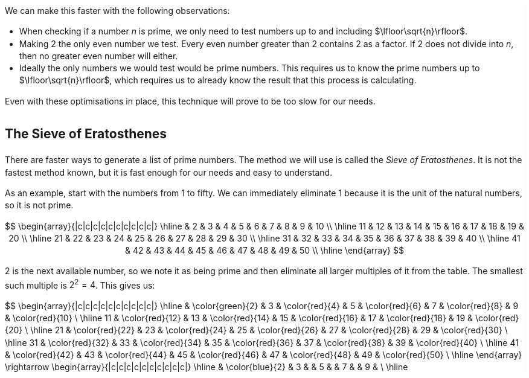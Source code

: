 We can make this faster with the following observations:
* When checking if a number $n$ is prime, we only need to test numbers up to and
  including $\lfloor\sqrt{n}\rfloor$.
* Making 2 the only even number we test. Every even number greater than 2
  contains 2 as a factor. If 2 does not divide into $n$, then no greater even
  number will either.
* Ideally the only numbers we would test would be prime numbers. This requires
  us to know the prime numbers up to $\lfloor\sqrt{n}\rfloor$, which requires us
  to already know the result that this process is calculating.

Even with these optimisations in place, this technique will prove to be too slow
for our needs.

## The Sieve of Eratosthenes
There are faster ways to generate a list of prime numbers. The method we will
use is called the *Sieve of Eratosthenes*. It is not the fastest method known,
but it is fast enough for our needs and easy to understand.

As an example, start with the numbers from 1 to fifty. We can immediately
eliminate 1 because it is the unit of the natural numbers, so it is not prime.

$$
\begin{array}{|c|c|c|c|c|c|c|c|c|c|}
    \hline
    & 2 & 3 & 4 & 5 & 6 & 7 & 8 & 9 & 10 \\
    \hline
    11 & 12 & 13 & 14 & 15 & 16 & 17 & 18 & 19 & 20 \\
    \hline
    21 & 22 & 23 & 24 & 25 & 26 & 27 & 28 & 29 & 30 \\
    \hline
    31 & 32 & 33 & 34 & 35 & 36 & 37 & 38 & 39 & 40 \\
    \hline
    41 & 42 & 43 & 44 & 45 & 46 & 47 & 48 & 49 & 50 \\
    \hline
\end{array}
$$

2 is the next available number, so we note it as being prime and then eliminate
all larger multiples of it from the table. The smallest such multiple is $2^2 =
4$. This gives us:

$$
\begin{array}{|c|c|c|c|c|c|c|c|c|c|}
    \hline
    & \color{green}{2} & 3 & \color{red}{4} & 5 & \color{red}{6} & 7
        & \color{red}{8} & 9 & \color{red}{10} \\
    \hline
    11 & \color{red}{12} & 13 & \color{red}{14} & 15 & \color{red}{16} & 17
        & \color{red}{18} & 19 & \color{red}{20} \\
    \hline
    21 & \color{red}{22} & 23 & \color{red}{24} & 25 & \color{red}{26} & 27
        & \color{red}{28} & 29 & \color{red}{30} \\
    \hline
    31 & \color{red}{32} & 33 & \color{red}{34} & 35 & \color{red}{36} & 37
        & \color{red}{38} & 39 & \color{red}{40} \\
    \hline
    41 & \color{red}{42} & 43 & \color{red}{44} & 45 & \color{red}{46} & 47
        & \color{red}{48} & 49 & \color{red}{50} \\
    \hline
\end{array}
\rightarrow
\begin{array}{|c|c|c|c|c|c|c|c|c|c|}
    \hline
    & \color{blue}{2} & 3 & & 5 & & 7 & & 9 & \\
    \hline